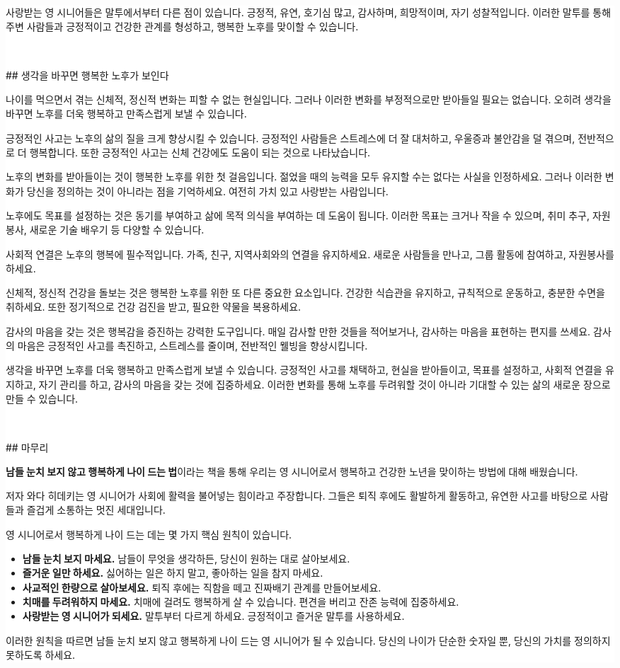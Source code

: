 사랑받는 영 시니어들은 말투에서부터 다른 점이 있습니다. 긍정적, 유연, 호기심 많고, 감사하며, 희망적이며, 자기 성찰적입니다. 이러한 말투를 통해 주변 사람들과 긍정적이고 건강한 관계를 형성하고, 행복한 노후를 맞이할 수 있습니다.

<p>&nbsp;</p>
## 생각을 바꾸면 행복한 노후가 보인다

나이를 먹으면서 겪는 신체적, 정신적 변화는 피할 수 없는 현실입니다. 그러나 이러한 변화를 부정적으로만 받아들일 필요는 없습니다. 오히려 생각을 바꾸면 노후를 더욱 행복하고 만족스럽게 보낼 수 있습니다.



긍정적인 사고는 노후의 삶의 질을 크게 향상시킬 수 있습니다. 긍정적인 사람들은 스트레스에 더 잘 대처하고, 우울증과 불안감을 덜 겪으며, 전반적으로 더 행복합니다. 또한 긍정적인 사고는 신체 건강에도 도움이 되는 것으로 나타났습니다.



노후의 변화를 받아들이는 것이 행복한 노후를 위한 첫 걸음입니다. 젊었을 때의 능력을 모두 유지할 수는 없다는 사실을 인정하세요. 그러나 이러한 변화가 당신을 정의하는 것이 아니라는 점을 기억하세요. 여전히 가치 있고 사랑받는 사람입니다.



노후에도 목표를 설정하는 것은 동기를 부여하고 삶에 목적 의식을 부여하는 데 도움이 됩니다. 이러한 목표는 크거나 작을 수 있으며, 취미 추구, 자원봉사, 새로운 기술 배우기 등 다양할 수 있습니다.



사회적 연결은 노후의 행복에 필수적입니다. 가족, 친구, 지역사회와의 연결을 유지하세요. 새로운 사람들을 만나고, 그룹 활동에 참여하고, 자원봉사를 하세요.



신체적, 정신적 건강을 돌보는 것은 행복한 노후를 위한 또 다른 중요한 요소입니다. 건강한 식습관을 유지하고, 규칙적으로 운동하고, 충분한 수면을 취하세요. 또한 정기적으로 건강 검진을 받고, 필요한 약물을 복용하세요.



감사의 마음을 갖는 것은 행복감을 증진하는 강력한 도구입니다. 매일 감사할 만한 것들을 적어보거나, 감사하는 마음을 표현하는 편지를 쓰세요. 감사의 마음은 긍정적인 사고를 촉진하고, 스트레스를 줄이며, 전반적인 웰빙을 향상시킵니다.

생각을 바꾸면 노후를 더욱 행복하고 만족스럽게 보낼 수 있습니다. 긍정적인 사고를 채택하고, 현실을 받아들이고, 목표를 설정하고, 사회적 연결을 유지하고, 자기 관리를 하고, 감사의 마음을 갖는 것에 집중하세요. 이러한 변화를 통해 노후를 두려워할 것이 아니라 기대할 수 있는 삶의 새로운 장으로 만들 수 있습니다.

<p>&nbsp;</p>
## 마무리

**남들 눈치 보지 않고 행복하게 나이 드는 법**이라는 책을 통해 우리는 영 시니어로서 행복하고 건강한 노년을 맞이하는 방법에 대해 배웠습니다.

저자 와다 히데키는 영 시니어가 사회에 활력을 불어넣는 힘이라고 주장합니다. 그들은 퇴직 후에도 활발하게 활동하고, 유연한 사고를 바탕으로 사람들과 즐겁게 소통하는 멋진 세대입니다.

영 시니어로서 행복하게 나이 드는 데는 몇 가지 핵심 원칙이 있습니다.

- **남들 눈치 보지 마세요.** 남들이 무엇을 생각하든, 당신이 원하는 대로 살아보세요.
- **즐거운 일만 하세요.** 싫어하는 일은 하지 말고, 좋아하는 일을 참지 마세요.
- **사교적인 한량으로 살아보세요.** 퇴직 후에는 직함을 떼고 진짜배기 관계를 만들어보세요.
- **치매를 두려워하지 마세요.** 치매에 걸려도 행복하게 살 수 있습니다. 편견을 버리고 잔존 능력에 집중하세요.
- **사랑받는 영 시니어가 되세요.** 말투부터 다르게 하세요. 긍정적이고 즐거운 말투를 사용하세요.

이러한 원칙을 따르면 남들 눈치 보지 않고 행복하게 나이 드는 영 시니어가 될 수 있습니다. 당신의 나이가 단순한 숫자일 뿐, 당신의 가치를 정의하지 못하도록 하세요.